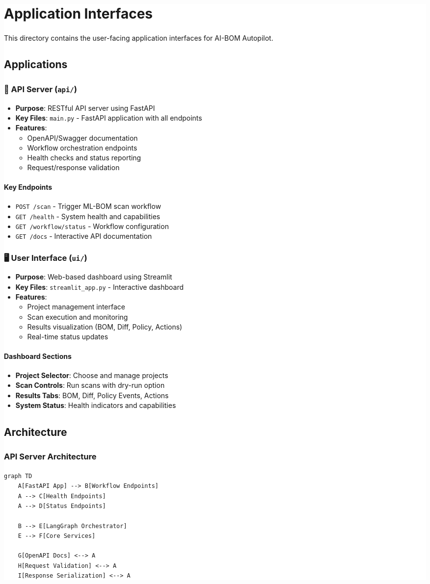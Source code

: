 # Application Interfaces

This directory contains the user-facing application interfaces for AI-BOM Autopilot.

## Applications

### 🚀 API Server (`api/`)
- **Purpose**: RESTful API server using FastAPI
- **Key Files**: `main.py` - FastAPI application with all endpoints
- **Features**: 
  - OpenAPI/Swagger documentation
  - Workflow orchestration endpoints
  - Health checks and status reporting
  - Request/response validation

#### Key Endpoints
- `POST /scan` - Trigger ML-BOM scan workflow
- `GET /health` - System health and capabilities
- `GET /workflow/status` - Workflow configuration
- `GET /docs` - Interactive API documentation

### 🖥️ User Interface (`ui/`)
- **Purpose**: Web-based dashboard using Streamlit
- **Key Files**: `streamlit_app.py` - Interactive dashboard
- **Features**:
  - Project management interface
  - Scan execution and monitoring
  - Results visualization (BOM, Diff, Policy, Actions)
  - Real-time status updates

#### Dashboard Sections
- **Project Selector**: Choose and manage projects
- **Scan Controls**: Run scans with dry-run option
- **Results Tabs**: BOM, Diff, Policy Events, Actions
- **System Status**: Health indicators and capabilities

## Architecture

### API Server Architecture
```mermaid
graph TD
    A[FastAPI App] --> B[Workflow Endpoints]
    A --> C[Health Endpoints]
    A --> D[Status Endpoints]
    
    B --> E[LangGraph Orchestrator]
    E --> F[Core Services]
    
    G[OpenAPI Docs] <--> A
    H[Request Validation] <--> A
    I[Response Serialization] <--> A
```
